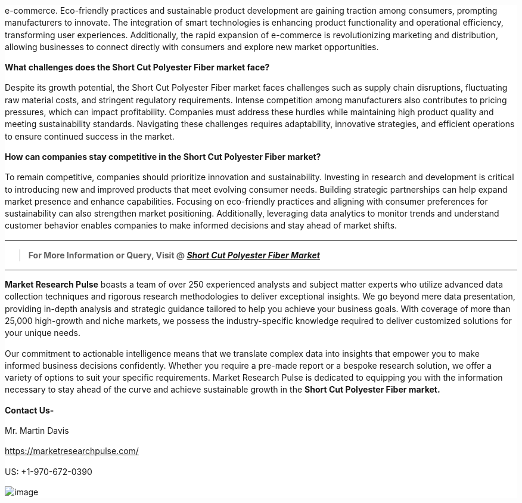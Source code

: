 e-commerce. Eco-friendly practices and sustainable product development are gaining traction among consumers, prompting manufacturers to innovate. The integration of smart technologies is enhancing product functionality and operational efficiency, transforming user experiences. Additionally, the rapid expansion of e-commerce is revolutionizing marketing and distribution, allowing businesses to connect directly with consumers and explore new market opportunities.</p><p><strong>What challenges does the Short Cut Polyester Fiber market face?</strong></p><p>Despite its growth potential, the Short Cut Polyester Fiber market faces challenges such as supply chain disruptions, fluctuating raw material costs, and stringent regulatory requirements. Intense competition among manufacturers also contributes to pricing pressures, which can impact profitability. Companies must address these hurdles while maintaining high product quality and meeting sustainability standards. Navigating these challenges requires adaptability, innovative strategies, and efficient operations to ensure continued success in the market.</p><p><strong>How can companies stay competitive in the Short Cut Polyester Fiber market?</strong></p><p>To remain competitive, companies should prioritize innovation and sustainability. Investing in research and development is critical to introducing new and improved products that meet evolving consumer needs. Building strategic partnerships can help expand market presence and enhance capabilities. Focusing on eco-friendly practices and aligning with consumer preferences for sustainability can also strengthen market positioning. Additionally, leveraging data analytics to monitor trends and understand customer behavior enables companies to make informed decisions and stay ahead of market shifts.</p><hr /><blockquote><p><strong>For More Information or Query, Visit @&nbsp;<em><a href="https://marketresearchpulse.com/report/13187/short-cut-polyester-fiber-market?utm_source=Linkedin&utm_medium=022">Short Cut Polyester Fiber Market</a></em></strong></p></blockquote><hr /><p><strong>Market Research Pulse</strong> boasts a team of over 250 experienced analysts and subject matter experts who utilize advanced data collection techniques and rigorous research methodologies to deliver exceptional insights. We go beyond mere data presentation, providing in-depth analysis and strategic guidance tailored to help you achieve your business goals. With coverage of more than 25,000 high-growth and niche markets, we possess the industry-specific knowledge required to deliver customized solutions for your unique needs.</p><p>Our commitment to actionable intelligence means that we translate complex data into insights that empower you to make informed business decisions confidently. Whether you require a pre-made report or a bespoke research solution, we offer a variety of options to suit your specific requirements. Market Research Pulse is dedicated to equipping you with the information necessary to stay ahead of the curve and achieve sustainable growth in the <strong>Short Cut Polyester Fiber market.</strong></p><p><strong>Contact Us-</strong></p><p>Mr. Martin Davis</p><p>https://marketresearchpulse.com/</p><p>US: +1-970-672-0390</p>
![image](https://github.com/user-attachments/assets/1cedc26c-0053-4e96-a6fa-a6b9e3588e56)

